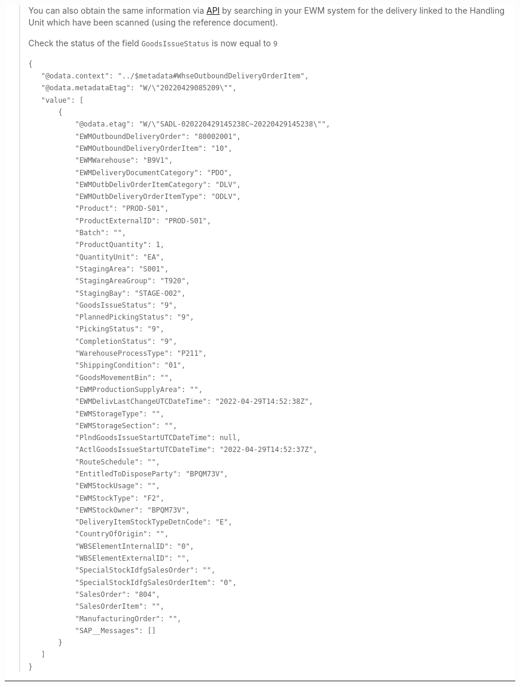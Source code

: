 
>You can also obtain the same information via [API](https://api.sap.com/api/WAREHOUSEOUTBDELIVERYORDER_0001/resource) by searching in your EWM system for the delivery linked to the Handling Unit which have been scanned (using the reference document).
>
>Check the status of the field `GoodsIssueStatus` is now equal to `9`
>
>```JSON[21]
>{
>    "@odata.context": "../$metadata#WhseOutboundDeliveryOrderItem",
>    "@odata.metadataEtag": "W/\"20220429085209\"",
>    "value": [
>        {
>            "@odata.etag": "W/\"SADL-020220429145238C~20220429145238\"",
>            "EWMOutboundDeliveryOrder": "80002001",
>            "EWMOutboundDeliveryOrderItem": "10",
>            "EWMWarehouse": "B9V1",
>            "EWMDeliveryDocumentCategory": "PDO",
>            "EWMOutbDelivOrderItemCategory": "DLV",
>            "EWMOutbDeliveryOrderItemType": "ODLV",
>            "Product": "PROD-S01",
>            "ProductExternalID": "PROD-S01",
>            "Batch": "",
>            "ProductQuantity": 1,
>            "QuantityUnit": "EA",
>            "StagingArea": "S001",
>            "StagingAreaGroup": "T920",
>            "StagingBay": "STAGE-O02",
>            "GoodsIssueStatus": "9",
>            "PlannedPickingStatus": "9",
>            "PickingStatus": "9",
>            "CompletionStatus": "9",
>            "WarehouseProcessType": "P211",
>            "ShippingCondition": "01",
>            "GoodsMovementBin": "",
>            "EWMProductionSupplyArea": "",
>            "EWMDelivLastChangeUTCDateTime": "2022-04-29T14:52:38Z",
>            "EWMStorageType": "",
>            "EWMStorageSection": "",
>            "PlndGoodsIssueStartUTCDateTime": null,
>            "ActlGoodsIssueStartUTCDateTime": "2022-04-29T14:52:37Z",
>            "RouteSchedule": "",
>            "EntitledToDisposeParty": "BPQM73V",
>            "EWMStockUsage": "",
>            "EWMStockType": "F2",
>            "EWMStockOwner": "BPQM73V",
>            "DeliveryItemStockTypeDetnCode": "E",
>            "CountryOfOrigin": "",
>            "WBSElementInternalID": "0",
>            "WBSElementExternalID": "",
>            "SpecialStockIdfgSalesOrder": "",
>            "SpecialStockIdfgSalesOrderItem": "0",
>            "SalesOrder": "804",
>            "SalesOrderItem": "",
>            "ManufacturingOrder": "",
>            "SAP__Messages": []
>        }
>    ]
>}
>```



---

